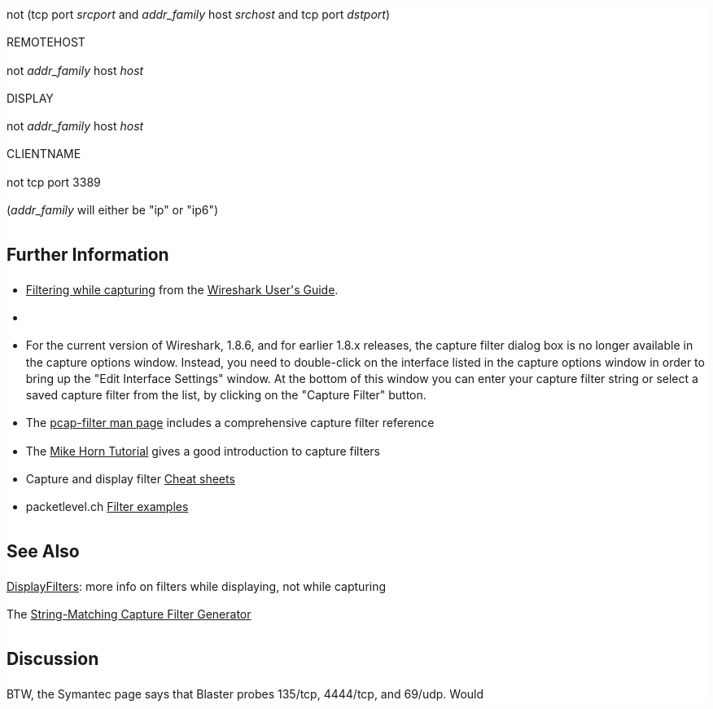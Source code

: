 <td><p>not (tcp port <em>srcport</em> and <em>addr_family</em> host <em>srchost</em> and tcp port <em>dstport</em>)</p></td>
</tr>
<tr class="even">
<td><p>REMOTEHOST</p></td>
<td><p>not <em>addr_family</em> host <em>host</em></p></td>
</tr>
<tr class="odd">
<td><p>DISPLAY</p></td>
<td><p>not <em>addr_family</em> host <em>host</em></p></td>
</tr>
<tr class="even">
<td><p>CLIENTNAME</p></td>
<td><p>not tcp port 3389</p></td>
</tr>
</tbody>
</table>

</div>

(*addr\_family* will either be "ip" or "ip6")

## Further Information

  - [Filtering while capturing](http://www.wireshark.org/docs/wsug_html_chunked/ChCapCaptureFilterSection.html) from the [Wireshark User's Guide](http://www.wireshark.org/docs/wsug_html_chunked/).

  - 
  - For the current version of Wireshark, 1.8.6, and for earlier 1.8.x releases, the capture filter dialog box is no longer available in the capture options window. Instead, you need to double-click on the interface listed in the capture options window in order to bring up the "Edit Interface Settings" window. At the bottom of this window you can enter your capture filter string or select a saved capture filter from the list, by clicking on the "Capture Filter" button.

  - The [pcap-filter man page](http://www.wireshark.org/docs/man-pages/pcap-filter.html) includes a comprehensive capture filter reference

  - The [Mike Horn Tutorial](https://web.archive.org/web/20151215011526/http://procana.asuscomm.com/) gives a good introduction to capture filters

  - Capture and display filter [Cheat sheets](http://packetlife.net/blog/2008/oct/18/cheat-sheets-tcpdump-and-wireshark/)

  - packetlevel.ch [Filter examples](http://www.packetlevel.ch/html/tcpdumpf.html)

## See Also

[DisplayFilters](/DisplayFilters): more info on filters while displaying, not while capturing

The [String-Matching Capture Filter Generator](http://www.wireshark.org/tools/string-cf.html)

## Discussion

BTW, the Symantec page says that Blaster probes 135/tcp, 4444/tcp, and 69/udp. Would
